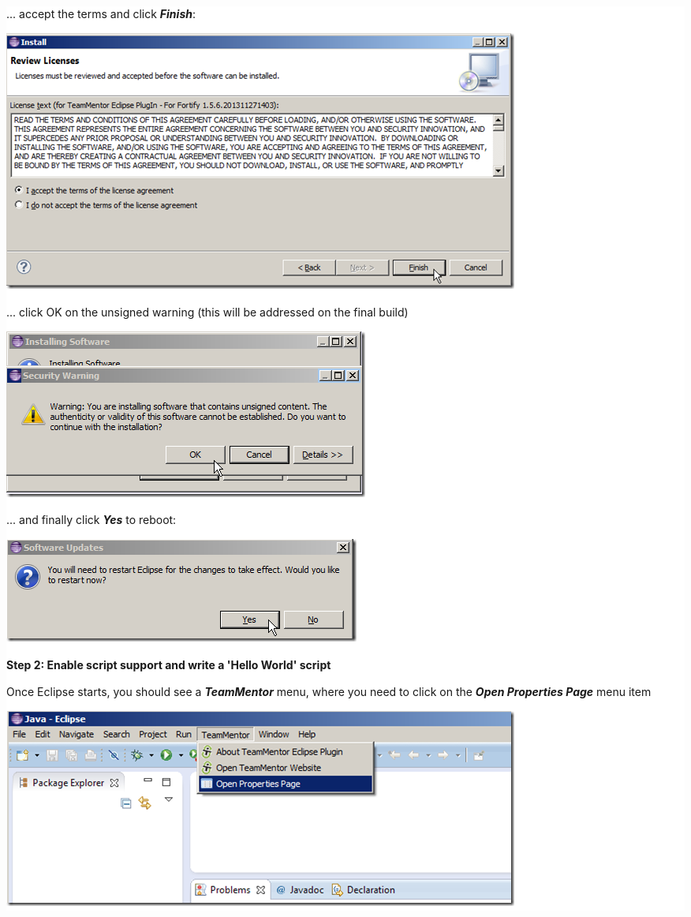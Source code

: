 
... accept the terms and click **_Finish_**:

![](images/image_thumb_25255B10_25255D1.png)

... click OK on the unsigned warning (this will be addressed on the final build)

![](images/image_thumb_25255B11_25255D1.png)

... and finally click **_Yes_** to reboot:

![](images/image_thumb_25255B12_25255D1.png)

**Step 2: Enable script support and write a 'Hello World' script**  

Once Eclipse starts, you should see a **_TeamMentor_** menu, where you need to click on the **_Open Properties Page_** menu item

![](images/image_thumb_25255B19_25255D1.png)
